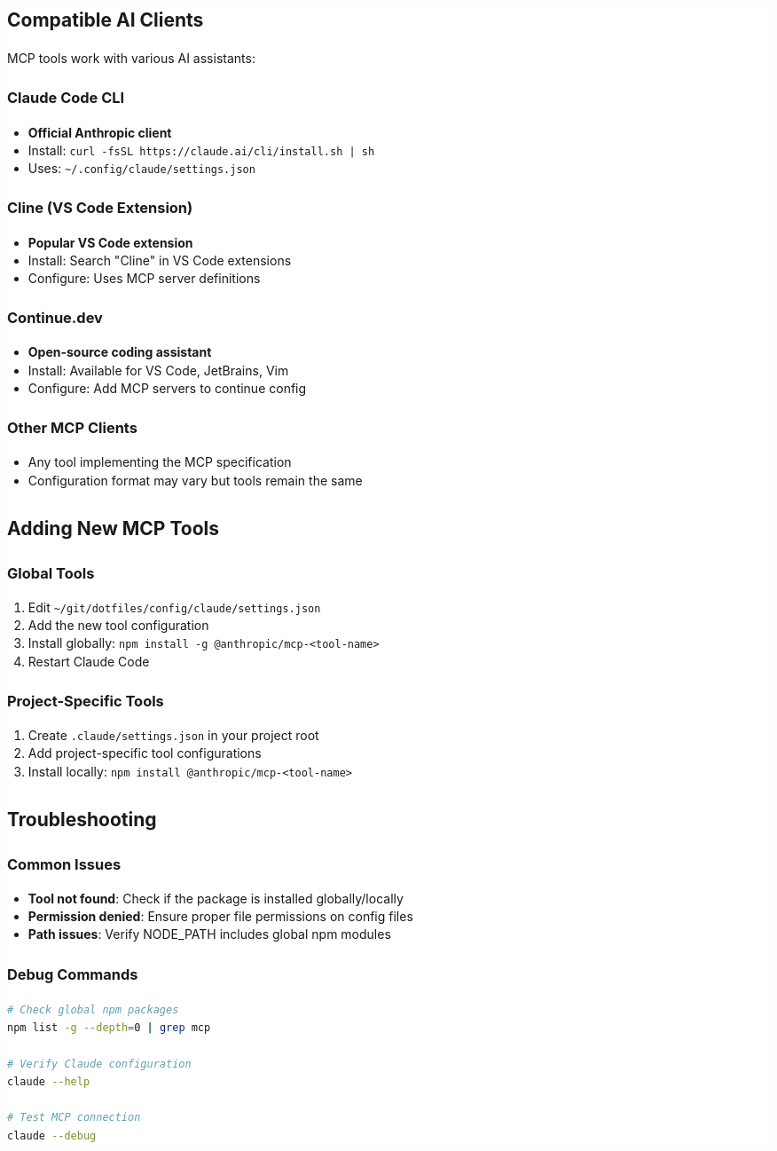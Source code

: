 ## Compatible AI Clients

MCP tools work with various AI assistants:

### Claude Code CLI
- **Official Anthropic client**
- Install: `curl -fsSL https://claude.ai/cli/install.sh | sh`
- Uses: `~/.config/claude/settings.json`

### Cline (VS Code Extension)
- **Popular VS Code extension**
- Install: Search "Cline" in VS Code extensions
- Configure: Uses MCP server definitions

### Continue.dev
- **Open-source coding assistant**
- Install: Available for VS Code, JetBrains, Vim
- Configure: Add MCP servers to continue config

### Other MCP Clients
- Any tool implementing the MCP specification
- Configuration format may vary but tools remain the same

## Adding New MCP Tools

### Global Tools
1. Edit `~/git/dotfiles/config/claude/settings.json`
2. Add the new tool configuration
3. Install globally: `npm install -g @anthropic/mcp-<tool-name>`
4. Restart Claude Code

### Project-Specific Tools
1. Create `.claude/settings.json` in your project root
2. Add project-specific tool configurations
3. Install locally: `npm install @anthropic/mcp-<tool-name>`

## Troubleshooting

### Common Issues
- **Tool not found**: Check if the package is installed globally/locally
- **Permission denied**: Ensure proper file permissions on config files
- **Path issues**: Verify NODE_PATH includes global npm modules

### Debug Commands
```bash
# Check global npm packages
npm list -g --depth=0 | grep mcp

# Verify Claude configuration
claude --help

# Test MCP connection
claude --debug
```
